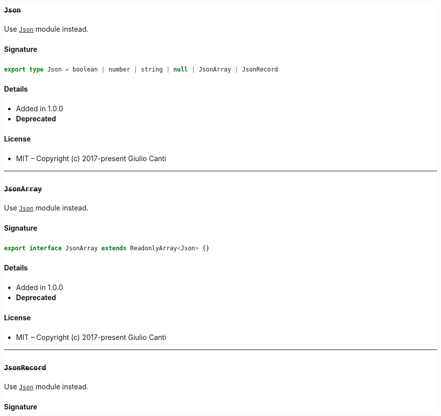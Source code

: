 
### ~~`Json`~~

Use [`Json`](./Json) module instead.




#### Signature

```typescript
export type Json = boolean | number | string | null | JsonArray | JsonRecord
```

#### Details

* Added in 1.0.0
* **Deprecated**


#### License

* MIT – Copyright (c) 2017-present Giulio Canti

---


### ~~`JsonArray`~~

Use [`Json`](./Json) module instead.




#### Signature

```typescript
export interface JsonArray extends ReadonlyArray<Json> {}
```

#### Details

* Added in 1.0.0
* **Deprecated**


#### License

* MIT – Copyright (c) 2017-present Giulio Canti

---


### ~~`JsonRecord`~~

Use [`Json`](./Json) module instead.




#### Signature
